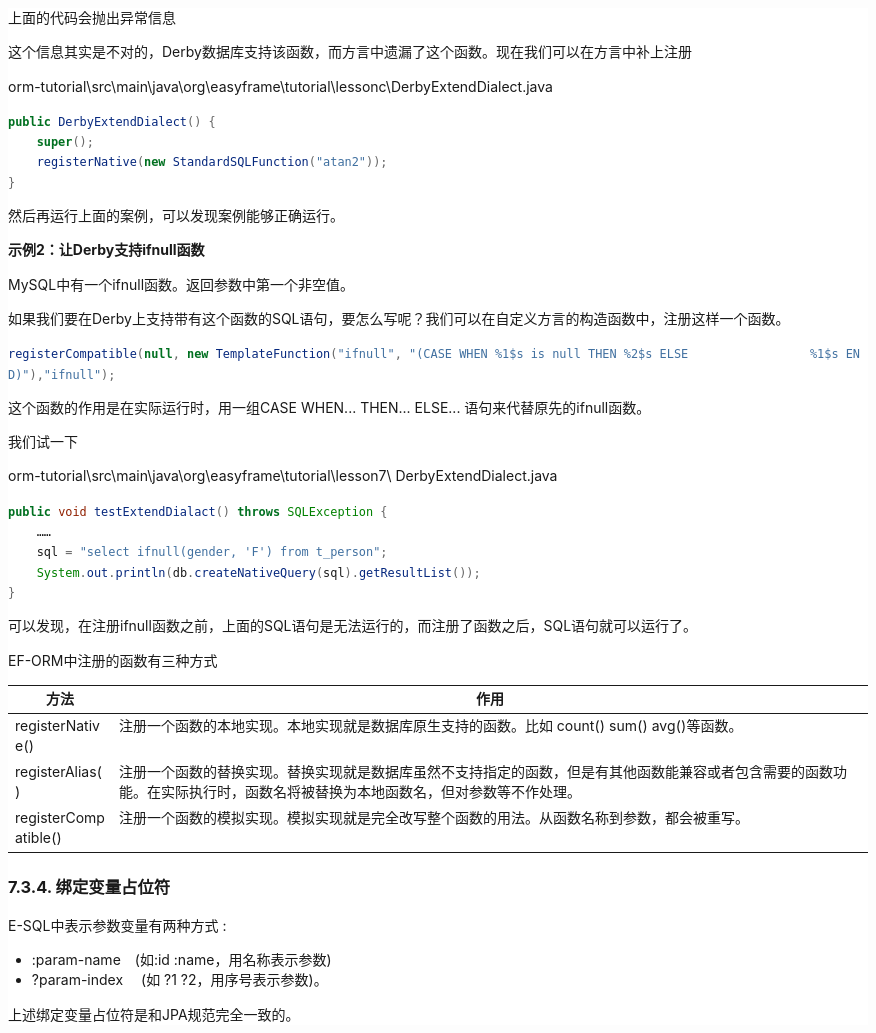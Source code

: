 上面的代码会抛出异常信息

这个信息其实是不对的，Derby数据库支持该函数，而方言中遗漏了这个函数。现在我们可以在方言中补上注册

orm-tutorial\src\main\java\org\easyframe\tutorial\lessonc\DerbyExtendDialect.java

~~~java
public DerbyExtendDialect() {
	super();
	registerNative(new StandardSQLFunction("atan2"));
}
~~~

然后再运行上面的案例，可以发现案例能够正确运行。

**示例2：让Derby支持ifnull函数**

MySQL中有一个ifnull函数。返回参数中第一个非空值。

如果我们要在Derby上支持带有这个函数的SQL语句，要怎么写呢？我们可以在自定义方言的构造函数中，注册这样一个函数。

~~~java
registerCompatible(null, new TemplateFunction("ifnull", "(CASE WHEN %1$s is null THEN %2$s ELSE 				%1$s END)"),"ifnull");
~~~

这个函数的作用是在实际运行时，用一组CASE WHEN... THEN... ELSE... 语句来代替原先的ifnull函数。

我们试一下

orm-tutorial\src\main\java\org\easyframe\tutorial\lesson7\ DerbyExtendDialect.java

~~~java
public void testExtendDialact() throws SQLException {
	……
	sql = "select ifnull(gender, 'F') from t_person";
	System.out.println(db.createNativeQuery(sql).getResultList());
}
~~~

可以发现，在注册ifnull函数之前，上面的SQL语句是无法运行的，而注册了函数之后，SQL语句就可以运行了。

​EF-ORM中注册的函数有三种方式

| 方法                   | 作用                                       |
| -------------------- | ---------------------------------------- |
| registerNative()     | 注册一个函数的本地实现。本地实现就是数据库原生支持的函数。比如 count() sum() avg()等函数。 |
| registerAlias()      | 注册一个函数的替换实现。替换实现就是数据库虽然不支持指定的函数，但是有其他函数能兼容或者包含需要的函数功能。在实际执行时，函数名将被替换为本地函数名，但对参数等不作处理。 |
| registerCompatible() | 注册一个函数的模拟实现。模拟实现就是完全改写整个函数的用法。从函数名称到参数，都会被重写。 |

### 7.3.4.  绑定变量占位符

E-SQL中表示参数变量有两种方式 : 

* :param-name　(如:id :name，用名称表示参数) 
* ?param-index　 (如 ?1 ?2，用序号表示参数)。 

上述绑定变量占位符是和JPA规范完全一致的。
